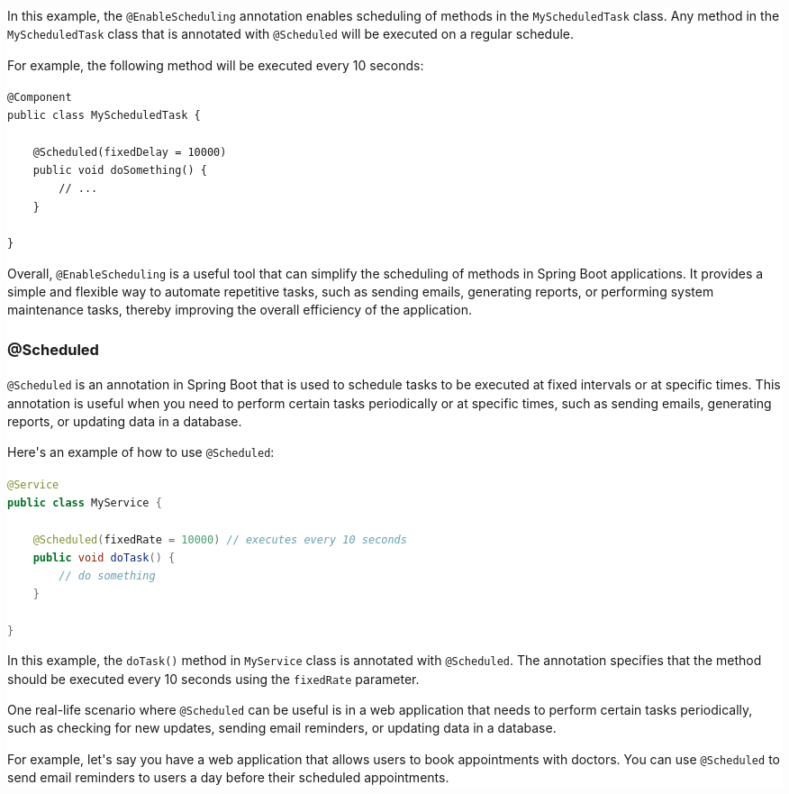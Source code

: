 In this example, the `@EnableScheduling` annotation enables scheduling of methods in the `MyScheduledTask` class. Any method in the `MyScheduledTask` class that is annotated with `@Scheduled` will be executed on a regular schedule.

For example, the following method will be executed every 10 seconds:

```
@Component
public class MyScheduledTask {

    @Scheduled(fixedDelay = 10000)
    public void doSomething() {
        // ...
    }

}
```

Overall, `@EnableScheduling` is a useful tool that can simplify the scheduling of methods in Spring Boot applications. It provides a simple and flexible way to automate repetitive tasks, such as sending emails, generating reports, or performing system maintenance tasks, thereby improving the overall efficiency of the application.

### @Scheduled

`@Scheduled` is an annotation in Spring Boot that is used to schedule tasks to be executed at fixed intervals or at specific times. This annotation is useful when you need to perform certain tasks periodically or at specific times, such as sending emails, generating reports, or updating data in a database.

Here's an example of how to use `@Scheduled`:

```java
@Service
public class MyService {

    @Scheduled(fixedRate = 10000) // executes every 10 seconds
    public void doTask() {
        // do something
    }

}
```

In this example, the `doTask()` method in `MyService` class is annotated with `@Scheduled`. The annotation specifies that the method should be executed every 10 seconds using the `fixedRate` parameter.

One real-life scenario where `@Scheduled` can be useful is in a web application that needs to perform certain tasks periodically, such as checking for new updates, sending email reminders, or updating data in a database.

For example, let's say you have a web application that allows users to book appointments with doctors. You can use `@Scheduled` to send email reminders to users a day before their scheduled appointments.
